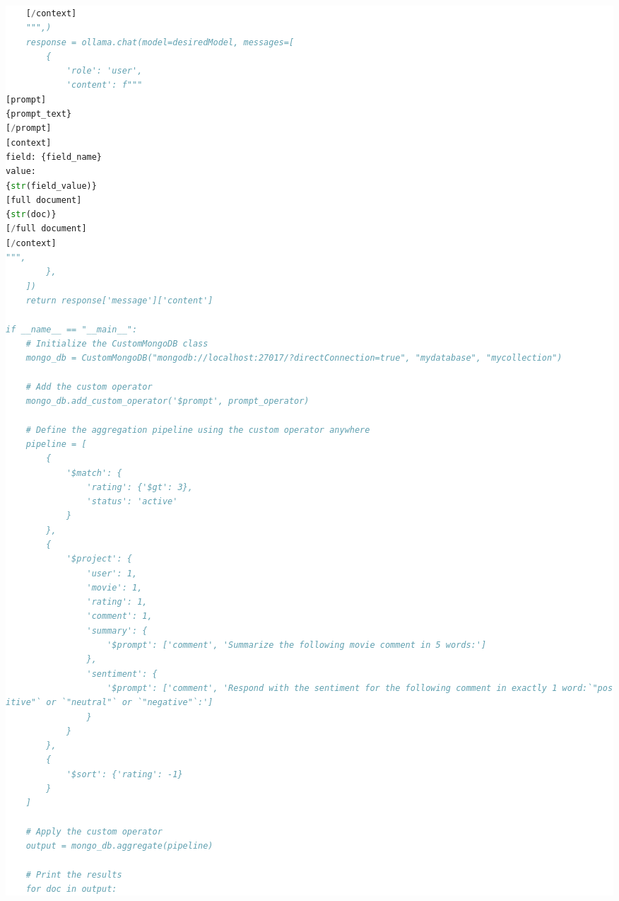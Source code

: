 ```python
    [/context]
    """,)
    response = ollama.chat(model=desiredModel, messages=[
        {
            'role': 'user',
            'content': f"""
[prompt]
{prompt_text}
[/prompt]
[context]
field: {field_name}
value:
{str(field_value)}
[full document]
{str(doc)}
[/full document]
[/context]
""",
        },
    ])
    return response['message']['content']

if __name__ == "__main__":
    # Initialize the CustomMongoDB class
    mongo_db = CustomMongoDB("mongodb://localhost:27017/?directConnection=true", "mydatabase", "mycollection")

    # Add the custom operator
    mongo_db.add_custom_operator('$prompt', prompt_operator)

    # Define the aggregation pipeline using the custom operator anywhere
    pipeline = [
        {
            '$match': {
                'rating': {'$gt': 3},
                'status': 'active'
            }
        },
        {
            '$project': {
                'user': 1,
                'movie': 1,
                'rating': 1,
                'comment': 1,
                'summary': {
                    '$prompt': ['comment', 'Summarize the following movie comment in 5 words:']
                },
                'sentiment': {
                    '$prompt': ['comment', 'Respond with the sentiment for the following comment in exactly 1 word:`"positive"` or `"neutral"` or `"negative"`:']
                }
            }
        },
        {
            '$sort': {'rating': -1}
        }
    ]

    # Apply the custom operator
    output = mongo_db.aggregate(pipeline)

    # Print the results
    for doc in output:
```